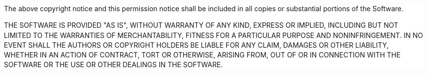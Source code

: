 The above copyright notice and this permission notice shall be included in
all copies or substantial portions of the Software.

THE SOFTWARE IS PROVIDED "AS IS", WITHOUT WARRANTY OF ANY KIND, EXPRESS OR
IMPLIED, INCLUDING BUT NOT LIMITED TO THE WARRANTIES OF MERCHANTABILITY,
FITNESS FOR A PARTICULAR PURPOSE AND NONINFRINGEMENT. IN NO EVENT SHALL THE
AUTHORS OR COPYRIGHT HOLDERS BE LIABLE FOR ANY CLAIM, DAMAGES OR OTHER
LIABILITY, WHETHER IN AN ACTION OF CONTRACT, TORT OR OTHERWISE, ARISING FROM,
OUT OF OR IN CONNECTION WITH THE SOFTWARE OR THE USE OR OTHER DEALINGS IN
THE SOFTWARE.

